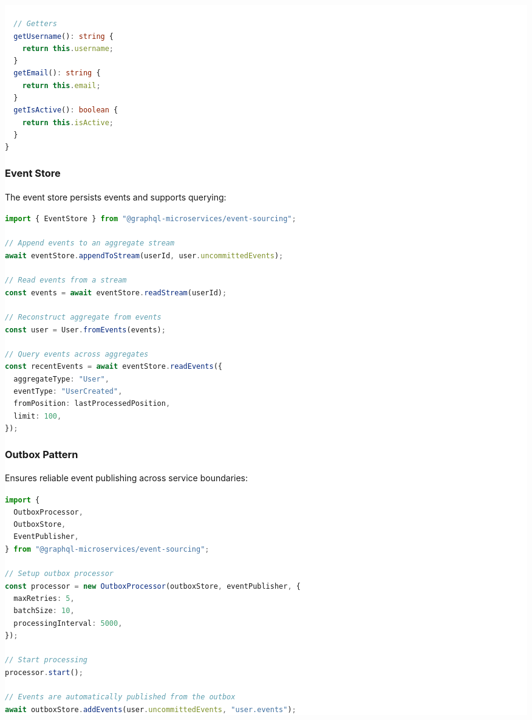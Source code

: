 ```typescript

  // Getters
  getUsername(): string {
    return this.username;
  }
  getEmail(): string {
    return this.email;
  }
  getIsActive(): boolean {
    return this.isActive;
  }
}
```

### Event Store

The event store persists events and supports querying:

```typescript
import { EventStore } from "@graphql-microservices/event-sourcing";

// Append events to an aggregate stream
await eventStore.appendToStream(userId, user.uncommittedEvents);

// Read events from a stream
const events = await eventStore.readStream(userId);

// Reconstruct aggregate from events
const user = User.fromEvents(events);

// Query events across aggregates
const recentEvents = await eventStore.readEvents({
  aggregateType: "User",
  eventType: "UserCreated",
  fromPosition: lastProcessedPosition,
  limit: 100,
});
```

### Outbox Pattern

Ensures reliable event publishing across service boundaries:

```typescript
import {
  OutboxProcessor,
  OutboxStore,
  EventPublisher,
} from "@graphql-microservices/event-sourcing";

// Setup outbox processor
const processor = new OutboxProcessor(outboxStore, eventPublisher, {
  maxRetries: 5,
  batchSize: 10,
  processingInterval: 5000,
});

// Start processing
processor.start();

// Events are automatically published from the outbox
await outboxStore.addEvents(user.uncommittedEvents, "user.events");
```
